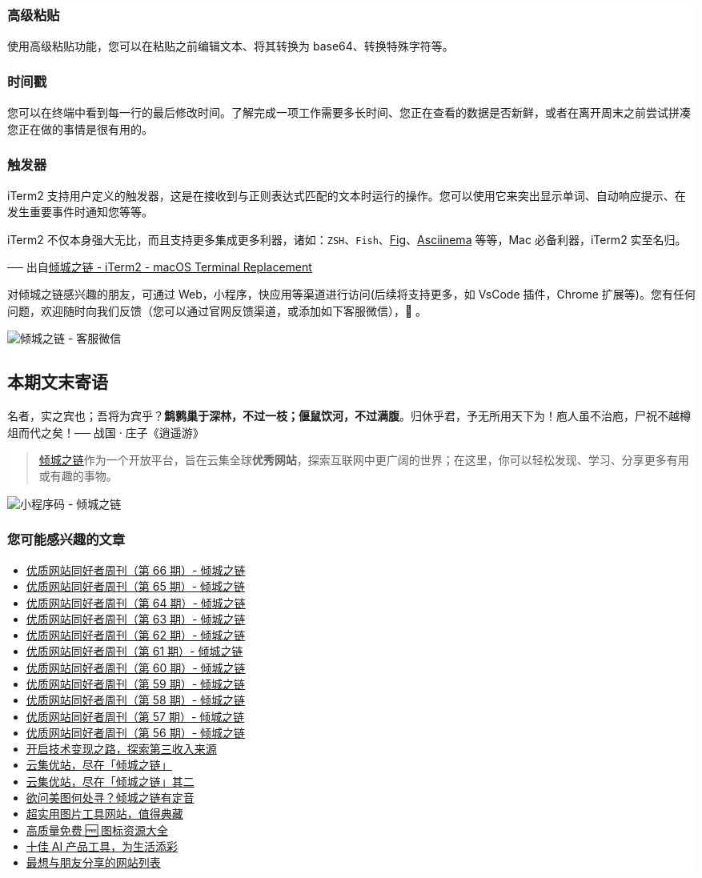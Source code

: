### 高级粘贴

使用高级粘贴功能，您可以在粘贴之前编辑文本、将其转换为 base64、转换特殊字符等。

### 时间戳

您可以在终端中看到每一行的最后修改时间。了解完成一项工作需要多长时间、您正在查看的数据是否新鲜，或者在离开周末之前尝试拼凑您正在做的事情是很有用的。

### 触发器

iTerm2 支持用户定义的触发器，这是在接收到与正则表达式匹配的文本时运行的操作。您可以使用它来突出显示单词、自动响应提示、在发生重要事件时通知您等等。

iTerm2 不仅本身强大无比，而且支持更多集成更多利器，诸如：`ZSH`、`Fish`、[Fig](https://nicelinks.site/post/61f2984c68ba114abbae6037)、[Asciinema](https://nicelinks.site/post/5f9ae8a1ac6b5718fc48ac02) 等等，Mac 必备利器，iTerm2 实至名归。

── 出自[倾城之链 - iTerm2 - macOS Terminal Replacement](https://nicelinks.site/post/628b9fd935bb417da9ed231b)

对倾城之链感兴趣的朋友，可通过 Web，小程序，快应用等渠道进行访问(后续将支持更多，如 VsCode 插件，Chrome 扩展等)。您有任何问题，欢迎随时向我们反馈（您可以通过官网反馈渠道，或添加如下客服微信），🤲 。

![倾城之链 - 客服微信](https://image.nicelinks.site/%E5%80%BE%E5%9F%8E%E4%B9%8B%E9%93%BE-%E5%BE%AE%E4%BF%A1-mini.jpeg)

## 本期文末寄语

名者，实之宾也；吾将为宾乎？**鹪鹩巢于深林，不过一枝；偃鼠饮河，不过满腹**。归休乎君，予无所用天下为！庖人虽不治庖，尸祝不越樽俎而代之矣！── 战国 · 庄子《逍遥游》

> [倾城之链](https://nicelinks.site/?utm_source=weekly)作为一个开放平台，旨在云集全球**优秀网站**，探索互联网中更广阔的世界；在这里，你可以轻松发现、学习、分享更多有用或有趣的事物。

![小程序码 - 倾城之链](https://image.nicelinks.site/nicelinks-miniprogram-code.jpeg?imageView2/1/w/250/h/250/interlace/1/ignore-error/1)

### 您可能感兴趣的文章

- [优质网站同好者周刊（第 66 期）- 倾城之链](https://blog.nicelinks.site/weekly-066/)
- [优质网站同好者周刊（第 65 期）- 倾城之链](https://blog.nicelinks.site/weekly-065/)
- [优质网站同好者周刊（第 64 期）- 倾城之链](https://blog.nicelinks.site/weekly-064/)
- [优质网站同好者周刊（第 63 期）- 倾城之链](https://blog.nicelinks.site/weekly-063/)
- [优质网站同好者周刊（第 62 期）- 倾城之链](https://blog.nicelinks.site/weekly-062/)
- [优质网站同好者周刊（第 61 期）- 倾城之链](https://blog.nicelinks.site/weekly-061/)
- [优质网站同好者周刊（第 60 期）- 倾城之链](https://blog.nicelinks.site/weekly-060/)
- [优质网站同好者周刊（第 59 期）- 倾城之链](https://blog.nicelinks.site/weekly-059/)
- [优质网站同好者周刊（第 58 期）- 倾城之链](https://blog.nicelinks.site/weekly-058/)
- [优质网站同好者周刊（第 57 期）- 倾城之链](https://blog.nicelinks.site/weekly-057/)
- [优质网站同好者周刊（第 56 期）- 倾城之链](https://blog.nicelinks.site/weekly-056/)
- [开启技术变现之路，探索第三收入来源](https://www.jeffjade.com/2020/11/17/173-talk-about-nice-links/)
- [云集优站，尽在「倾城之链」](https://www.jeffjade.com/2017/12/31/136-talk-about-nicelinks-site/)
- [云集优站，尽在「倾城之链」其二](https://www.jeffjade.com/2018/12/23/146-talk-about-nice-links/)
- [欲问美图何处寻？倾城之链有定音](https://www.jeffjade.com/2019/02/17/151-aweome-beautiful-picture-website-list/ "欲问美图何处寻？倾城之链有定音")
- [超实用图片工具网站，值得典藏](https://www.jeffjade.com/2020/07/27/165-aweome-picture-tool-website-list/)
- [高质量免费 🆓 图标资源大全](https://www.jeffjade.com/2020/09/11/169-high-quality-free-icon-resource-collection/)
- [十佳 AI 产品工具，为生活添彩](https://www.jeffjade.com/2020/09/23/170-list-of-top-20-ai-product-tools/)
- [最想与朋友分享的网站列表](https://www.jeffjade.com/2020/09/01/168-list-of-websites-i-most-want-to-share-with-my-friends/)
